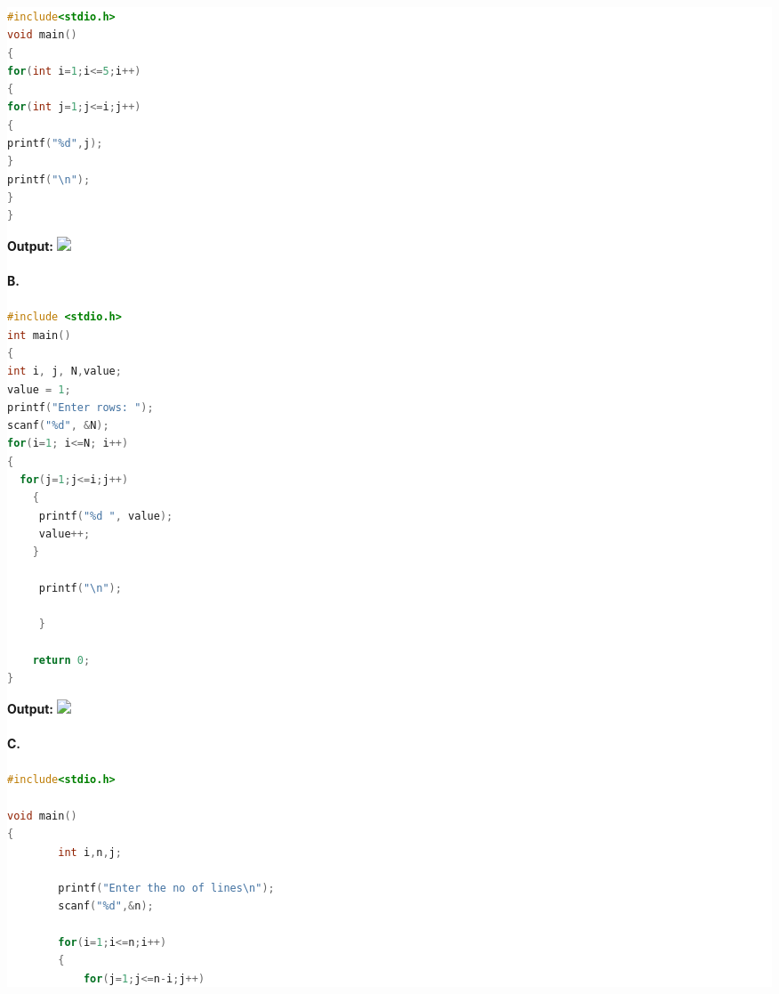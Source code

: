 ```C
#include<stdio.h>
void main()
{
for(int i=1;i<=5;i++)
{
for(int j=1;j<=i;j++)
{
printf("%d",j);
}
printf("\n");
}
}
```
**Output:**
<img src="https://i.imgur.com/1hyZ9QC.png"
     height="150">
<h4>
B.
</h4> 
 
```C
#include <stdio.h>
int main()
{
int i, j, N,value;
value = 1;
printf("Enter rows: ");
scanf("%d", &N);
for(i=1; i<=N; i++)
{
  for(j=1;j<=i;j++)
    {
     printf("%d ", value);
     value++;
    }

     printf("\n");

     }

    return 0;
}
```
**Output:**
<img src="https://i.imgur.com/Zm2k9hW.png"
     height="150">
<h4>
C.
</h4> 
 
```C
#include<stdio.h>

void main()
{
        int i,n,j;
        
        printf("Enter the no of lines\n");
        scanf("%d",&n);
        
        for(i=1;i<=n;i++)
        {
            for(j=1;j<=n-i;j++)
```
